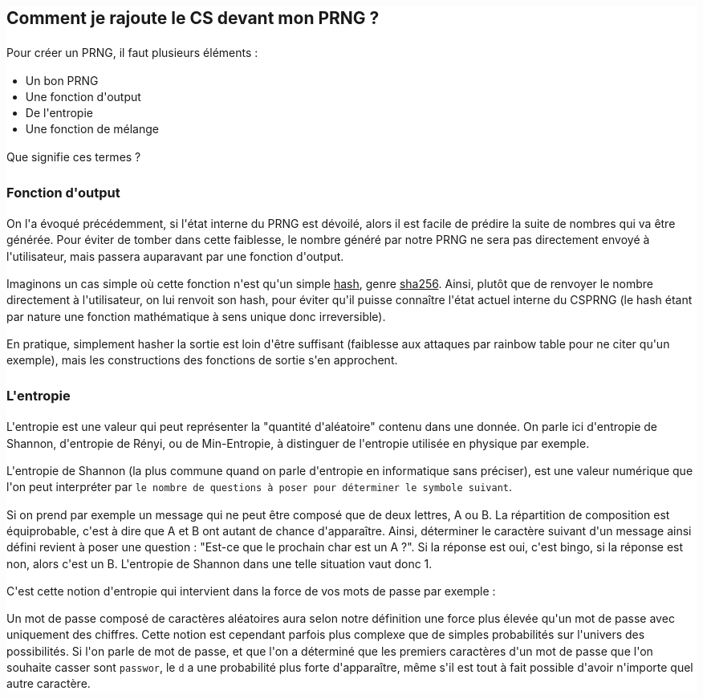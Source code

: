 ## Comment je rajoute le CS devant mon PRNG ?

Pour créer un PRNG, il faut plusieurs éléments :
- Un bon PRNG
- Une fonction d'output
- De l'entropie
- Une fonction de mélange

Que signifie ces termes ?

### Fonction d'output

On l'a évoqué précédemment, si l'état interne du PRNG est dévoilé, alors il est
facile de prédire la suite de nombres qui va être générée. Pour éviter de
tomber dans cette faiblesse, le nombre généré par notre PRNG ne sera pas directement
envoyé à l'utilisateur, mais passera auparavant par une fonction d'output.

Imaginons un cas simple où cette fonction n'est qu'un simple [hash](https://fr.wikipedia.org/wiki/Fonction_de_hachage),
genre [sha256](https://fr.wikipedia.org/wiki/SHA-2). Ainsi, plutôt que de
renvoyer le nombre directement à l'utilisateur, on lui renvoit son hash, pour
éviter qu'il puisse connaître l'état actuel interne du CSPRNG (le hash étant
par nature une fonction mathématique à sens unique donc irreversible).

En pratique, simplement hasher la sortie est loin d'être suffisant (faiblesse aux
attaques par rainbow table pour ne citer qu'un exemple), mais les
constructions des fonctions de sortie s'en approchent.

### L'entropie

L'entropie est une valeur qui peut représenter la "quantité d'aléatoire" contenu
dans une donnée. On parle ici d'entropie de Shannon, d'entropie de Rényi, ou
de Min-Entropie, à distinguer de l'entropie utilisée en physique par exemple.

L'entropie de Shannon (la plus commune quand on parle d'entropie en informatique
sans préciser), est une valeur numérique que l'on peut interpréter par `le
nombre de questions à poser pour déterminer le symbole suivant`.

Si on prend par exemple un message qui ne peut être composé que de deux lettres,
A ou B. La répartition de composition est équiprobable, c'est à dire que A et B
ont autant de chance d'apparaître. Ainsi, déterminer le caractère suivant d'un
message ainsi défini revient à poser une question : "Est-ce que le prochain char
est un A ?". Si la réponse est oui, c'est bingo, si la réponse est non, alors
c'est un B. L'entropie de Shannon dans une telle situation vaut donc 1.

C'est cette notion d'entropie qui intervient dans la force de vos mots de passe par
exemple :

Un mot de passe composé de caractères aléatoires aura selon notre définition
une force plus élevée qu'un mot de passe avec uniquement des chiffres.
Cette notion est cependant parfois plus complexe que de simples probabilités sur
l'univers des possibilités. Si l'on parle de mot de passe, et que
l'on a déterminé que les premiers caractères d'un mot de passe que l'on
souhaite casser sont `passwor`, le `d` a une probabilité plus forte d'apparaître,
même s'il est tout à fait possible d'avoir n'importe quel autre caractère.
